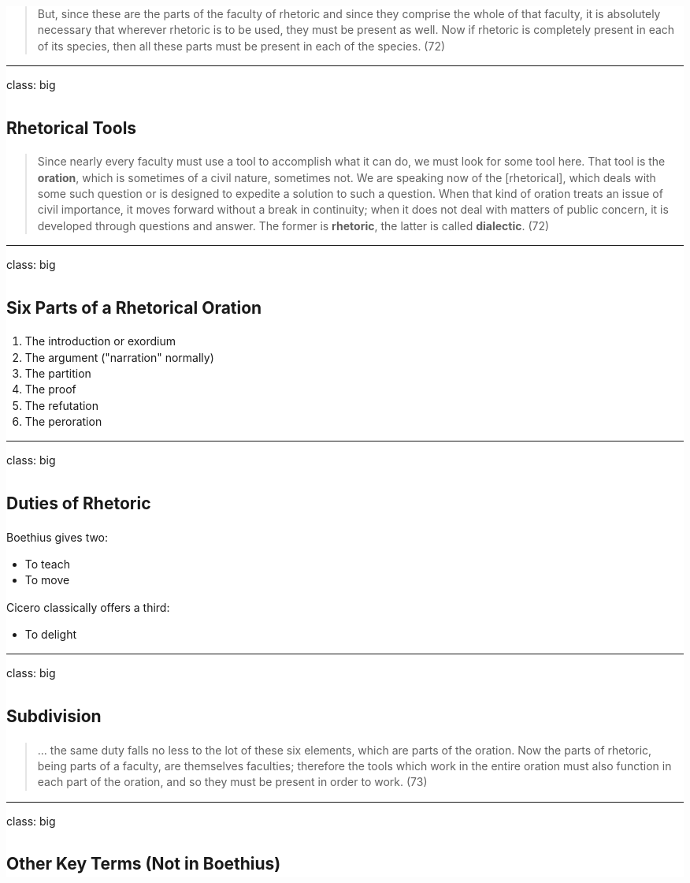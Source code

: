 > But, since these are the parts of the faculty of rhetoric and since they comprise the whole of that faculty, it is absolutely necessary that wherever rhetoric is to be used, they must be present as well. Now if rhetoric is completely present in each of its species, then all these parts must be present in each of the species. (72)
---
class: big
## Rhetorical Tools

> Since nearly every faculty must use a tool to accomplish what it can do, we must look for some tool here. That tool is the **oration**, which is sometimes of a civil nature, sometimes not. We are speaking now of the [rhetorical], which deals with some such question or is designed to expedite a solution to such a question. When that kind of oration treats an issue of civil importance, it moves forward without a break in continuity; when it does not deal with matters of public concern, it is developed through questions and answer. The former is **rhetoric**, the latter is called **dialectic**. (72)
---
class: big
## Six Parts of a Rhetorical Oration

1. The introduction or exordium
1. The argument ("narration" normally)
1. The partition
1. The proof
1. The refutation
1. The peroration
---
class: big
## Duties of Rhetoric

Boethius gives two:

* To teach
* To move

Cicero classically offers a third:

* To delight
---
class: big
## Subdivision

> ... the same duty falls no less to the lot of these six elements, which are parts of the oration. Now the parts of rhetoric, being parts of a faculty, are themselves faculties; therefore the tools which work in the entire oration must also function in each part of the oration, and so they must be present in order to work. (73)
---
class: big
## Other Key Terms (Not in Boethius)
